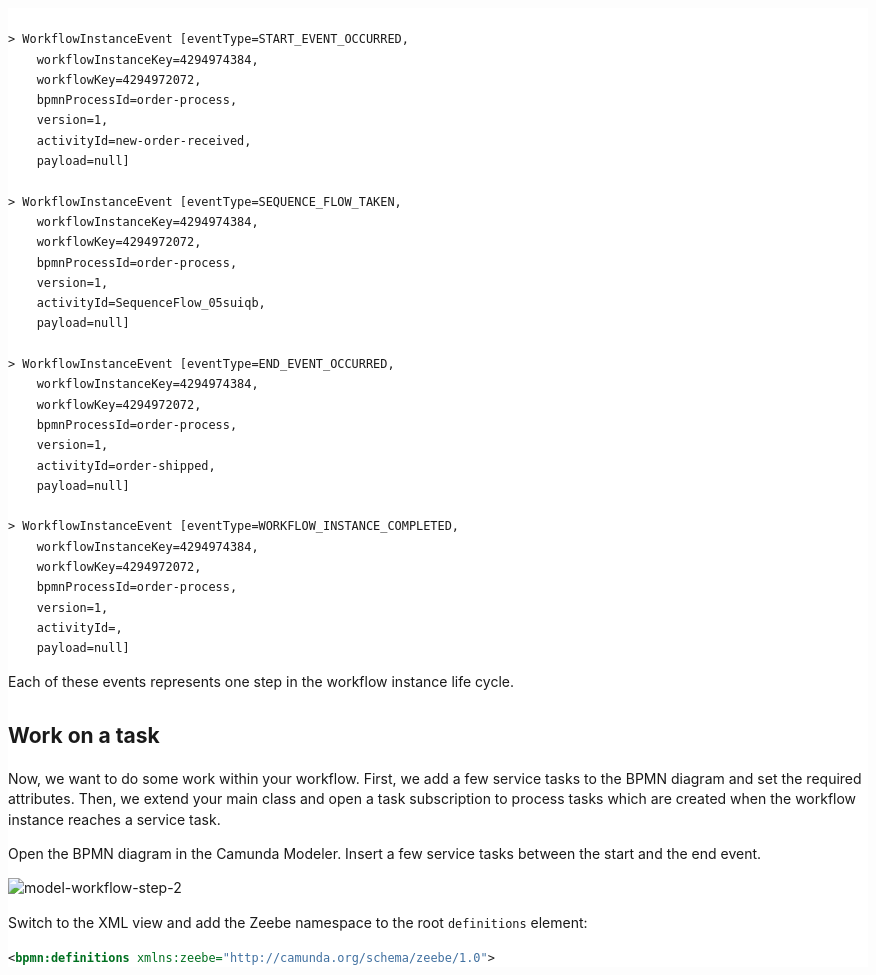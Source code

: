 ```

> WorkflowInstanceEvent [eventType=START_EVENT_OCCURRED,
    workflowInstanceKey=4294974384,
    workflowKey=4294972072,
    bpmnProcessId=order-process,
    version=1,
    activityId=new-order-received,
    payload=null]

> WorkflowInstanceEvent [eventType=SEQUENCE_FLOW_TAKEN,
    workflowInstanceKey=4294974384,
    workflowKey=4294972072,
    bpmnProcessId=order-process,
    version=1,
    activityId=SequenceFlow_05suiqb,
    payload=null]

> WorkflowInstanceEvent [eventType=END_EVENT_OCCURRED,
    workflowInstanceKey=4294974384,
    workflowKey=4294972072,
    bpmnProcessId=order-process,
    version=1,
    activityId=order-shipped,
    payload=null]

> WorkflowInstanceEvent [eventType=WORKFLOW_INSTANCE_COMPLETED,
    workflowInstanceKey=4294974384,
    workflowKey=4294972072,
    bpmnProcessId=order-process,
    version=1,
    activityId=,
    payload=null]
```

Each of these events represents one step in the workflow instance life cycle.

## Work on a task

Now, we want to do some work within your workflow.
First, we add a few service tasks to the BPMN diagram and set the required attributes.
Then, we extend your main class and open a task subscription to process tasks which are created when the workflow instance reaches a service task.    

Open the BPMN diagram in the Camunda Modeler.
Insert a few service tasks between the start and the end event.

![model-workflow-step-2](/java-client/model-workflow-2.png)

Switch to the XML view and add the Zeebe namespace to the root `definitions` element:

```xml
<bpmn:definitions xmlns:zeebe="http://camunda.org/schema/zeebe/1.0">
```

